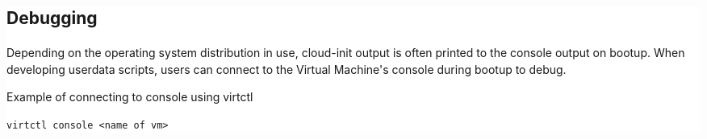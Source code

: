 ```
```

## Debugging

Depending on the operating system distribution in use, cloud-init output is
often printed to the console output on bootup. When developing userdata
scripts, users can connect to the Virtual Machine's console during bootup to
debug.

Example of connecting to console using virtctl
```
virtctl console <name of vm>
```
